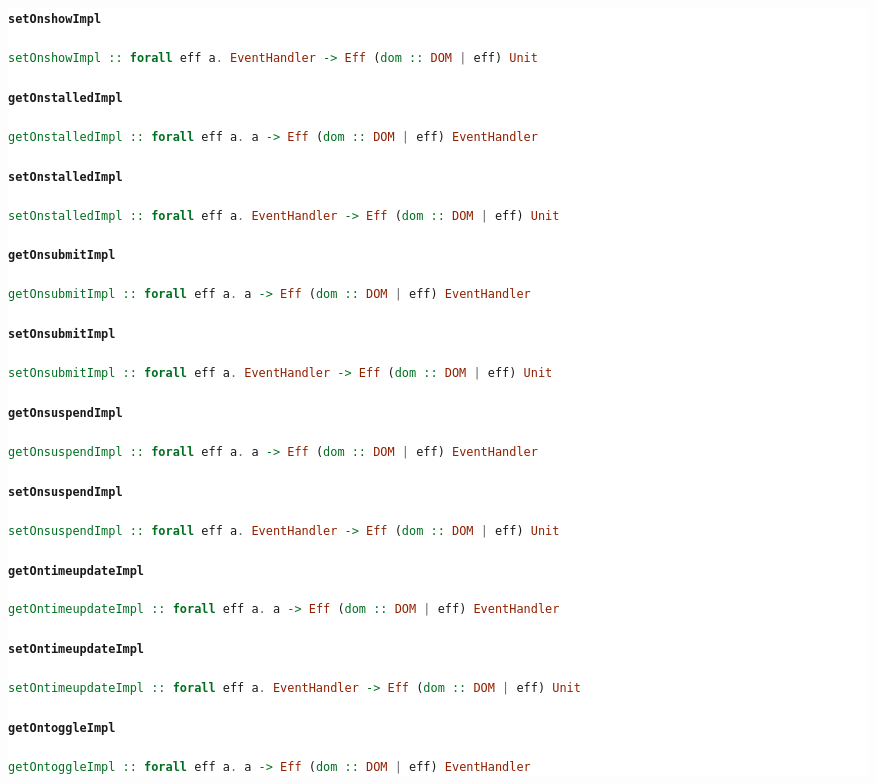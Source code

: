 #### `setOnshowImpl`

``` purescript
setOnshowImpl :: forall eff a. EventHandler -> Eff (dom :: DOM | eff) Unit
```

#### `getOnstalledImpl`

``` purescript
getOnstalledImpl :: forall eff a. a -> Eff (dom :: DOM | eff) EventHandler
```

#### `setOnstalledImpl`

``` purescript
setOnstalledImpl :: forall eff a. EventHandler -> Eff (dom :: DOM | eff) Unit
```

#### `getOnsubmitImpl`

``` purescript
getOnsubmitImpl :: forall eff a. a -> Eff (dom :: DOM | eff) EventHandler
```

#### `setOnsubmitImpl`

``` purescript
setOnsubmitImpl :: forall eff a. EventHandler -> Eff (dom :: DOM | eff) Unit
```

#### `getOnsuspendImpl`

``` purescript
getOnsuspendImpl :: forall eff a. a -> Eff (dom :: DOM | eff) EventHandler
```

#### `setOnsuspendImpl`

``` purescript
setOnsuspendImpl :: forall eff a. EventHandler -> Eff (dom :: DOM | eff) Unit
```

#### `getOntimeupdateImpl`

``` purescript
getOntimeupdateImpl :: forall eff a. a -> Eff (dom :: DOM | eff) EventHandler
```

#### `setOntimeupdateImpl`

``` purescript
setOntimeupdateImpl :: forall eff a. EventHandler -> Eff (dom :: DOM | eff) Unit
```

#### `getOntoggleImpl`

``` purescript
getOntoggleImpl :: forall eff a. a -> Eff (dom :: DOM | eff) EventHandler
```
